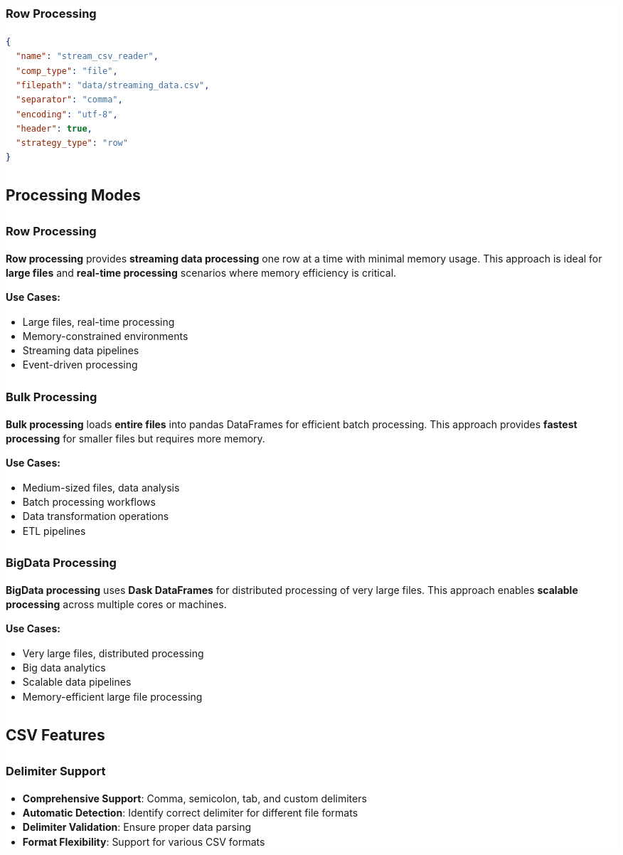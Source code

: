### Row Processing

```json
{
  "name": "stream_csv_reader",
  "comp_type": "file",
  "filepath": "data/streaming_data.csv",
  "separator": "comma",
  "encoding": "utf-8",
  "header": true,
  "strategy_type": "row"
}
```

## Processing Modes

### Row Processing
**Row processing** provides **streaming data processing** one row at a time with minimal memory usage. This approach is ideal for **large files** and **real-time processing** scenarios where memory efficiency is critical.

**Use Cases:**
- Large files, real-time processing
- Memory-constrained environments
- Streaming data pipelines
- Event-driven processing

### Bulk Processing
**Bulk processing** loads **entire files** into pandas DataFrames for efficient batch processing. This approach provides **fastest processing** for smaller files but requires more memory.

**Use Cases:**
- Medium-sized files, data analysis
- Batch processing workflows
- Data transformation operations
- ETL pipelines

### BigData Processing
**BigData processing** uses **Dask DataFrames** for distributed processing of very large files. This approach enables **scalable processing** across multiple cores or machines.

**Use Cases:**
- Very large files, distributed processing
- Big data analytics
- Scalable data pipelines
- Memory-efficient large file processing

## CSV Features

### Delimiter Support
- **Comprehensive Support**: Comma, semicolon, tab, and custom delimiters
- **Automatic Detection**: Identify correct delimiter for different file formats
- **Delimiter Validation**: Ensure proper data parsing
- **Format Flexibility**: Support for various CSV formats
